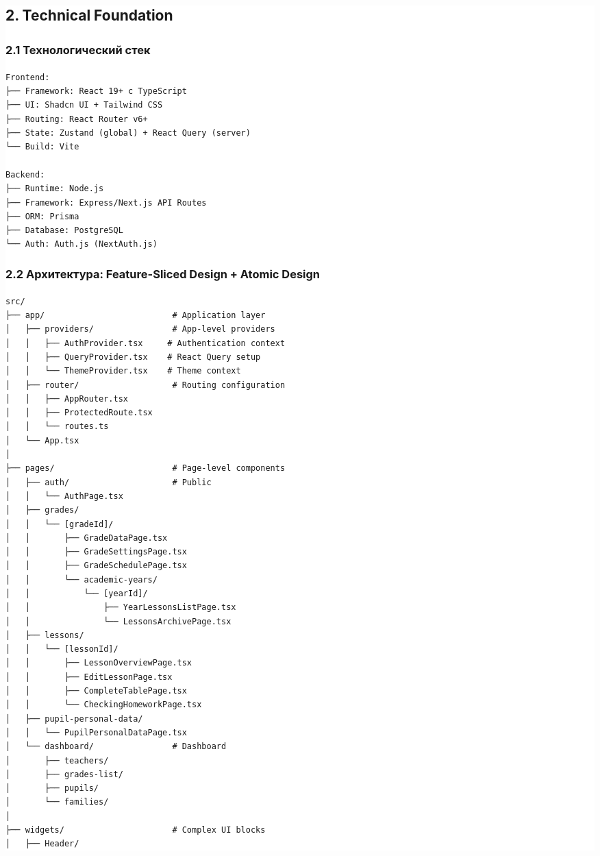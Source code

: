 
## 2. Technical Foundation

### 2.1 Технологический стек

```
Frontend:
├── Framework: React 19+ с TypeScript
├── UI: Shadcn UI + Tailwind CSS
├── Routing: React Router v6+
├── State: Zustand (global) + React Query (server)
└── Build: Vite

Backend:
├── Runtime: Node.js
├── Framework: Express/Next.js API Routes
├── ORM: Prisma
├── Database: PostgreSQL
└── Auth: Auth.js (NextAuth.js)
```

### 2.2 Архитектура: Feature-Sliced Design + Atomic Design

```
src/
├── app/                          # Application layer
│   ├── providers/                # App-level providers
│   │   ├── AuthProvider.tsx     # Authentication context
│   │   ├── QueryProvider.tsx    # React Query setup
│   │   └── ThemeProvider.tsx    # Theme context
│   ├── router/                   # Routing configuration
│   │   ├── AppRouter.tsx
│   │   ├── ProtectedRoute.tsx
│   │   └── routes.ts
│   └── App.tsx
│
├── pages/                        # Page-level components
│   ├── auth/                     # Public
│   │   └── AuthPage.tsx
│   ├── grades/
│   │   └── [gradeId]/
│   │       ├── GradeDataPage.tsx
│   │       ├── GradeSettingsPage.tsx
│   │       ├── GradeSchedulePage.tsx
│   │       └── academic-years/
│   │           └── [yearId]/
│   │               ├── YearLessonsListPage.tsx
│   │               └── LessonsArchivePage.tsx
│   ├── lessons/
│   │   └── [lessonId]/
│   │       ├── LessonOverviewPage.tsx
│   │       ├── EditLessonPage.tsx
│   │       ├── CompleteTablePage.tsx
│   │       └── CheckingHomeworkPage.tsx
│   ├── pupil-personal-data/
│   │   └── PupilPersonalDataPage.tsx
│   └── dashboard/                # Dashboard
│       ├── teachers/
│       ├── grades-list/
│       ├── pupils/
│       └── families/
│
├── widgets/                      # Complex UI blocks
│   ├── Header/
```